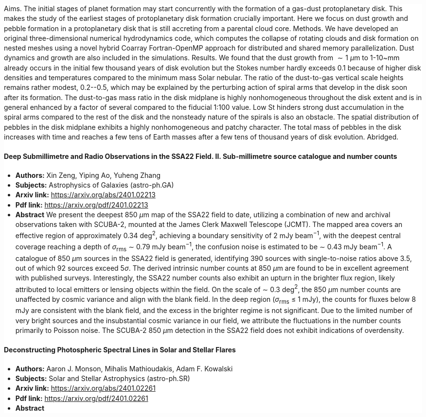  Aims. The initial stages of planet formation may start concurrently with the formation of a gas-dust protoplanetary disk. This makes the study of the earliest stages of protoplanetary disk formation crucially important. Here we focus on dust growth and pebble formation in a protoplanetary disk that is still accreting from a parental cloud core. Methods. We have developed an original three-dimensional numerical hydrodynamics code, which computes the collapse of rotating clouds and disk formation on nested meshes using a novel hybrid Coarray Fortran-OpenMP approach for distributed and shared memory parallelization. Dust dynamics and growth are also included in the simulations. Results. We found that the dust growth from $\sim 1~\mu$m to 1-10~mm already occurs in the initial few thousand years of disk evolution but the Stokes number hardly exceeds 0.1 because of higher disk densities and temperatures compared to the minimum mass Solar nebular. The ratio of the dust-to-gas vertical scale heights remains rather modest, 0.2--0.5, which may be explained by the perturbing action of spiral arms that develop in the disk soon after its formation. The dust-to-gas mass ratio in the disk midplane is highly nonhomogeneous throughout the disk extent and is in general enhanced by a factor of several compared to the fiducial 1:100 value. Low St hinders strong dust accumulation in the spiral arms compared to the rest of the disk and the nonsteady nature of the spirals is also an obstacle. The spatial distribution of pebbles in the disk midplane exhibits a highly nonhomogeneous and patchy character. The total mass of pebbles in the disk increases with time and reaches a few tens of Earth masses after a few tens of thousand years of disk evolution. Abridged.
#### Deep Submillimetre and Radio Observations in the SSA22 Field. II.  Sub-millimetre source catalogue and number counts
 - **Authors:** Xin Zeng, Yiping Ao, Yuheng Zhang
 - **Subjects:** Astrophysics of Galaxies (astro-ph.GA)
 - **Arxiv link:** https://arxiv.org/abs/2401.02213
 - **Pdf link:** https://arxiv.org/pdf/2401.02213
 - **Abstract**
 We present the deepest 850 $\mu$m map of the SSA22 field to date, utilizing a combination of new and archival observations taken with SCUBA-2, mounted at the James Clerk Maxwell Telescope (JCMT). The mapped area covers an effective region of approximately 0.34 deg$^2$, achieving a boundary sensitivity of 2 mJy beam$^{-1}$, with the deepest central coverage reaching a depth of $\sigma_\text{rms}$ $\sim$ 0.79 mJy beam$^{-1}$, the confusion noise is estimated to be $\sim$ 0.43 mJy beam$^{-1}$. A catalogue of 850 $\mu$m sources in the SSA22 field is generated, identifying 390 sources with single-to-noise ratios above 3.5, out of which 92 sources exceed 5$\sigma$. The derived intrinsic number counts at 850 $\mu$m are found to be in excellent agreement with published surveys. Interestingly, the SSA22 number counts also exhibit an upturn in the brighter flux region, likely attributed to local emitters or lensing objects within the field. On the scale of $\sim$ 0.3 deg$^2$, the 850 $\mu$m number counts are unaffected by cosmic variance and align with the blank field. In the deep region ($\sigma_\text{rms}$ $\leqslant$ 1 mJy), the counts for fluxes below 8 mJy are consistent with the blank field, and the excess in the brighter regime is not significant. Due to the limited number of very bright sources and the insubstantial cosmic variance in our field, we attribute the fluctuations in the number counts primarily to Poisson noise. The SCUBA-2 850 $\mu$m detection in the SSA22 field does not exhibit indications of overdensity.
#### Deconstructing Photospheric Spectral Lines in Solar and Stellar Flares
 - **Authors:** Aaron J. Monson, Mihalis Mathioudakis, Adam F. Kowalski
 - **Subjects:** Solar and Stellar Astrophysics (astro-ph.SR)
 - **Arxiv link:** https://arxiv.org/abs/2401.02261
 - **Pdf link:** https://arxiv.org/pdf/2401.02261
 - **Abstract**